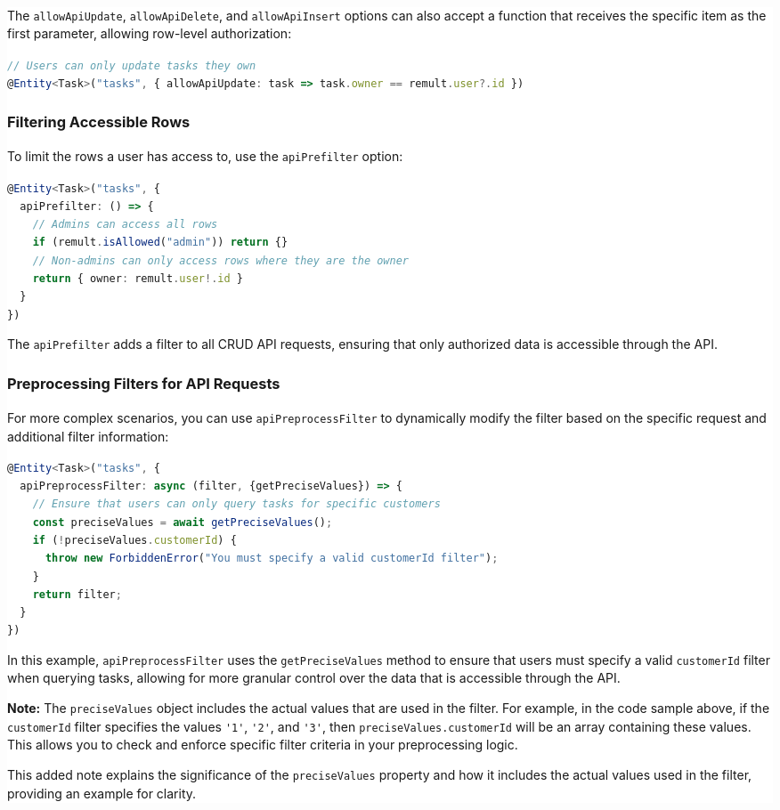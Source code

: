 The `allowApiUpdate`, `allowApiDelete`, and `allowApiInsert` options can also accept a function that receives the specific item as the first parameter, allowing row-level authorization:

```ts
// Users can only update tasks they own
@Entity<Task>("tasks", { allowApiUpdate: task => task.owner == remult.user?.id })
```

### Filtering Accessible Rows

To limit the rows a user has access to, use the `apiPrefilter` option:

```ts
@Entity<Task>("tasks", {
  apiPrefilter: () => {
    // Admins can access all rows
    if (remult.isAllowed("admin")) return {}
    // Non-admins can only access rows where they are the owner
    return { owner: remult.user!.id }
  }
})
```

The `apiPrefilter` adds a filter to all CRUD API requests, ensuring that only authorized data is accessible through the API.

### Preprocessing Filters for API Requests

For more complex scenarios, you can use `apiPreprocessFilter` to dynamically modify the filter based on the specific request and additional filter information:

```ts
@Entity<Task>("tasks", {
  apiPreprocessFilter: async (filter, {getPreciseValues}) => {
    // Ensure that users can only query tasks for specific customers
    const preciseValues = await getPreciseValues();
    if (!preciseValues.customerId) {
      throw new ForbiddenError("You must specify a valid customerId filter");
    }
    return filter;
  }
})
```

In this example, `apiPreprocessFilter` uses the `getPreciseValues` method to ensure that users must specify a valid `customerId` filter when querying tasks, allowing for more granular control over the data that is accessible through the API.

**Note:** The `preciseValues` object includes the actual values that are used in the filter. For example, in the code sample above, if the `customerId` filter specifies the values `'1'`, `'2'`, and `'3'`, then `preciseValues.customerId` will be an array containing these values. This allows you to check and enforce specific filter criteria in your preprocessing logic.

This added note explains the significance of the `preciseValues` property and how it includes the actual values used in the filter, providing an example for clarity.
